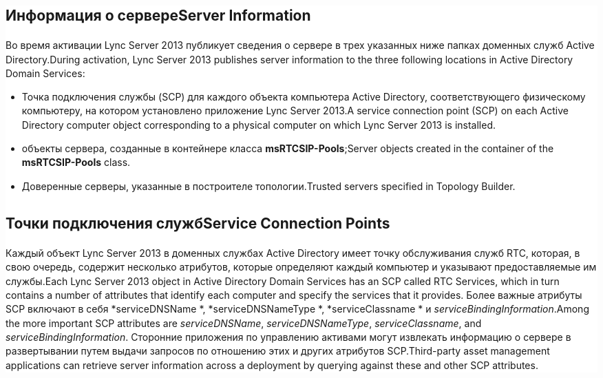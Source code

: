 </div>

<div>

## <a name="server-information"></a><span data-ttu-id="8abd9-171">Информация о сервере</span><span class="sxs-lookup"><span data-stu-id="8abd9-171">Server Information</span></span>

<span data-ttu-id="8abd9-172">Во время активации Lync Server 2013 публикует сведения о сервере в трех указанных ниже папках доменных служб Active Directory.</span><span class="sxs-lookup"><span data-stu-id="8abd9-172">During activation, Lync Server 2013 publishes server information to the three following locations in Active Directory Domain Services:</span></span>

  - <span data-ttu-id="8abd9-173">Точка подключения службы (SCP) для каждого объекта компьютера Active Directory, соответствующего физическому компьютеру, на котором установлено приложение Lync Server 2013.</span><span class="sxs-lookup"><span data-stu-id="8abd9-173">A service connection point (SCP) on each Active Directory computer object corresponding to a physical computer on which Lync Server 2013 is installed.</span></span>

  - <span data-ttu-id="8abd9-174">объекты сервера, созданные в контейнере класса **msRTCSIP-Pools**;</span><span class="sxs-lookup"><span data-stu-id="8abd9-174">Server objects created in the container of the **msRTCSIP-Pools** class.</span></span>

  - <span data-ttu-id="8abd9-175">Доверенные серверы, указанные в построителе топологии.</span><span class="sxs-lookup"><span data-stu-id="8abd9-175">Trusted servers specified in Topology Builder.</span></span>

</div>

<div>

## <a name="service-connection-points"></a><span data-ttu-id="8abd9-176">Точки подключения служб</span><span class="sxs-lookup"><span data-stu-id="8abd9-176">Service Connection Points</span></span>

<span data-ttu-id="8abd9-177">Каждый объект Lync Server 2013 в доменных службах Active Directory имеет точку обслуживания служб RTC, которая, в свою очередь, содержит несколько атрибутов, которые определяют каждый компьютер и указывают предоставляемые им службы.</span><span class="sxs-lookup"><span data-stu-id="8abd9-177">Each Lync Server 2013 object in Active Directory Domain Services has an SCP called RTC Services, which in turn contains a number of attributes that identify each computer and specify the services that it provides.</span></span> <span data-ttu-id="8abd9-178">Более важные атрибуты SCP включают в себя \*serviceDNSName \*, \*serviceDNSNameType \*, \*serviceClassname \* и *serviceBindingInformation*.</span><span class="sxs-lookup"><span data-stu-id="8abd9-178">Among the more important SCP attributes are *serviceDNSName*, *serviceDNSNameType*, *serviceClassname*, and *serviceBindingInformation*.</span></span> <span data-ttu-id="8abd9-179">Сторонние приложения по управлению активами могут извлекать информацию о сервере в развертывании путем выдачи запросов по отношению этих и других атрибутов SCP.</span><span class="sxs-lookup"><span data-stu-id="8abd9-179">Third-party asset management applications can retrieve server information across a deployment by querying against these and other SCP attributes.</span></span>

</div>
